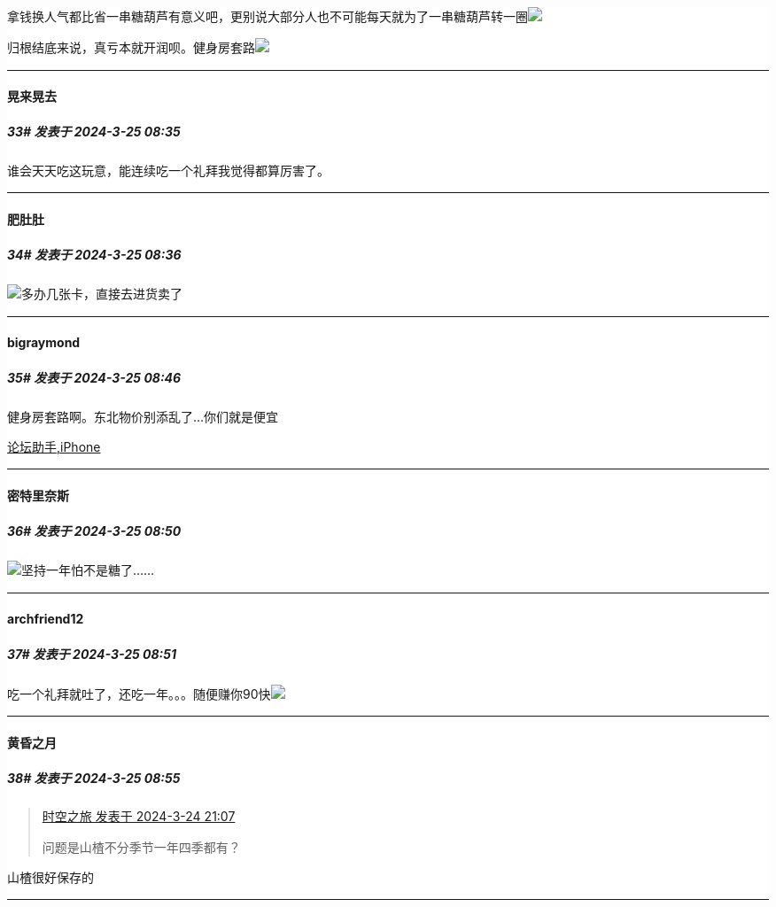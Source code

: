拿钱换人气都比省一串糖葫芦有意义吧，更别说大部分人也不可能每天就为了一串糖葫芦转一圈<img src="https://static.saraba1st.com/image/smiley/face2017/037.png" referrerpolicy="no-referrer">

归根结底来说，真亏本就开润呗。健身房套路<img src="https://static.saraba1st.com/image/smiley/face2017/037.png" referrerpolicy="no-referrer">

*****

####  晃来晃去  
##### 33#       发表于 2024-3-25 08:35

谁会天天吃这玩意，能连续吃一个礼拜我觉得都算厉害了。

*****

####  肥肚肚  
##### 34#       发表于 2024-3-25 08:36

<img src="https://static.saraba1st.com/image/smiley/face2017/067.png" referrerpolicy="no-referrer">多办几张卡，直接去进货卖了

*****

####  bigraymond  
##### 35#       发表于 2024-3-25 08:46

健身房套路啊。东北物价别添乱了…你们就是便宜

[论坛助手,iPhone](https://bbs.saraba1st.com/2b/forum.php?mod=viewthread&amp;tid=2029836)

*****

####  密特里奈斯  
##### 36#       发表于 2024-3-25 08:50

<img src="https://static.saraba1st.com/image/smiley/face2017/001.png" referrerpolicy="no-referrer">坚持一年怕不是糖了……

*****

####  archfriend12  
##### 37#       发表于 2024-3-25 08:51

吃一个礼拜就吐了，还吃一年。。。随便赚你90快<img src="https://static.saraba1st.com/image/smiley/face2017/067.png" referrerpolicy="no-referrer">

*****

####  黄昏之月  
##### 38#       发表于 2024-3-25 08:55

<blockquote><a href="httphttps://bbs.saraba1st.com/2b/forum.php?mod=redirect&amp;goto=findpost&amp;pid=64362711&amp;ptid=2176906" target="_blank">时空之旅 发表于 2024-3-24 21:07</a>

问题是山楂不分季节一年四季都有？</blockquote>
山楂很好保存的

*****
